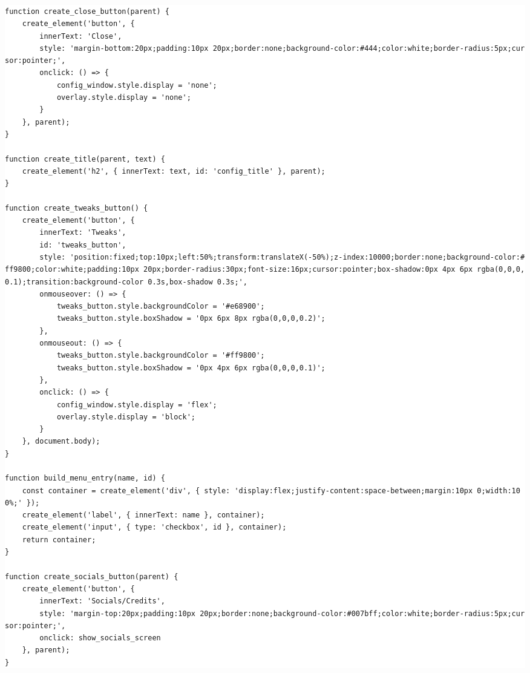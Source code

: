     function create_close_button(parent) {
        create_element('button', {
            innerText: 'Close',
            style: 'margin-bottom:20px;padding:10px 20px;border:none;background-color:#444;color:white;border-radius:5px;cursor:pointer;',
            onclick: () => {
                config_window.style.display = 'none';
                overlay.style.display = 'none';
            }
        }, parent);
    }

    function create_title(parent, text) {
        create_element('h2', { innerText: text, id: 'config_title' }, parent);
    }

    function create_tweaks_button() {
        create_element('button', {
            innerText: 'Tweaks',
            id: 'tweaks_button',
            style: 'position:fixed;top:10px;left:50%;transform:translateX(-50%);z-index:10000;border:none;background-color:#ff9800;color:white;padding:10px 20px;border-radius:30px;font-size:16px;cursor:pointer;box-shadow:0px 4px 6px rgba(0,0,0,0.1);transition:background-color 0.3s,box-shadow 0.3s;',
            onmouseover: () => {
                tweaks_button.style.backgroundColor = '#e68900';
                tweaks_button.style.boxShadow = '0px 6px 8px rgba(0,0,0,0.2)';
            },
            onmouseout: () => {
                tweaks_button.style.backgroundColor = '#ff9800';
                tweaks_button.style.boxShadow = '0px 4px 6px rgba(0,0,0,0.1)';
            },
            onclick: () => {
                config_window.style.display = 'flex';
                overlay.style.display = 'block';
            }
        }, document.body);
    }

    function build_menu_entry(name, id) {
        const container = create_element('div', { style: 'display:flex;justify-content:space-between;margin:10px 0;width:100%;' });
        create_element('label', { innerText: name }, container);
        create_element('input', { type: 'checkbox', id }, container);
        return container;
    }

    function create_socials_button(parent) {
        create_element('button', {
            innerText: 'Socials/Credits',
            style: 'margin-top:20px;padding:10px 20px;border:none;background-color:#007bff;color:white;border-radius:5px;cursor:pointer;',
            onclick: show_socials_screen
        }, parent);
    }
